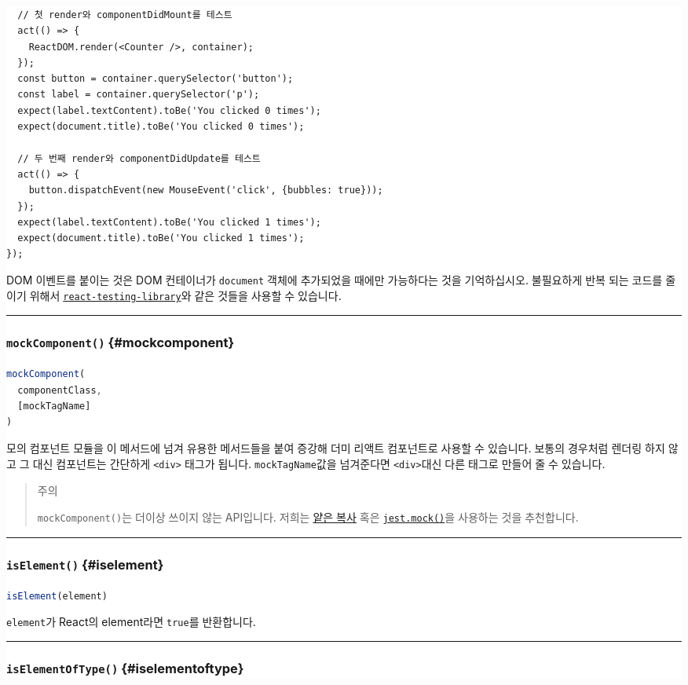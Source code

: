 ```js{3,20-22,29-31}
  // 첫 render와 componentDidMount를 테스트
  act(() => {
    ReactDOM.render(<Counter />, container);
  });
  const button = container.querySelector('button');
  const label = container.querySelector('p');
  expect(label.textContent).toBe('You clicked 0 times');
  expect(document.title).toBe('You clicked 0 times');

  // 두 번째 render와 componentDidUpdate를 테스트
  act(() => {
    button.dispatchEvent(new MouseEvent('click', {bubbles: true}));
  });
  expect(label.textContent).toBe('You clicked 1 times');
  expect(document.title).toBe('You clicked 1 times');
});
```

DOM 이벤트를 붙이는 것은 DOM 컨테이너가 `document` 객체에 추가되었을 때에만 가능하다는 것을 기억하십시오. 불필요하게 반복 되는 코드를 줄이기 위해서 [`react-testing-library`](https://github.com/kentcdodds/react-testing-library)와 같은 것들을 사용할 수 있습니다.

* * *

### `mockComponent()` {#mockcomponent}

```javascript
mockComponent(
  componentClass,
  [mockTagName]
)
```

모의 컴포넌트 모듈을 이 메서드에 넘겨 유용한 메서드들을 붙여 증강해 더미 리액트 컴포넌트로 사용할 수 있습니다. 보통의 경우처럼 렌더링 하지 않고 그 대신 컴포넌트는 간단하게 `<div>` 태그가 됩니다. `mockTagName`값을 넘겨준다면 `<div>`대신 다른 태그로 만들어 줄 수 있습니다.


> 주의
>
> `mockComponent()`는 더이상 쓰이지 않는 API입니다. 저희는 [얕은 복사](/docs/shallow-renderer.html) 혹은 [`jest.mock()`](https://facebook.github.io/jest/docs/en/tutorial-react-native.html#mock-native-modules-using-jestmock)을 사용하는 것을 추천합니다.

* * *

### `isElement()` {#iselement}

```javascript
isElement(element)
```

`element`가 React의 element라면 `true`를 반환합니다.

* * *

### `isElementOfType()` {#iselementoftype}
